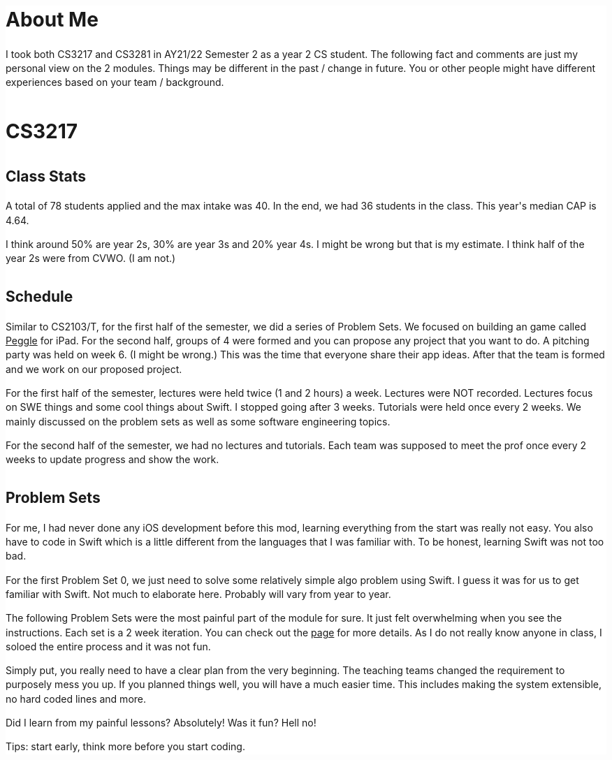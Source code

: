# About Me
I took both CS3217 and CS3281 in AY21/22 Semester 2 as a year 2 CS student. The following fact and comments are just my personal view on the 2 modules. Things may be different in the past / change in future. You or other people might have different experiences based on your team / background.

# CS3217

## Class Stats
A total of 78 students applied and the max intake was 40. In the end, we had 36 students in the class. This year's median CAP is 4.64.

I think around 50% are year 2s, 30% are year 3s and 20% year 4s. I might be wrong but that is my estimate. I think half of the year 2s were from CVWO. (I am not.)

## Schedule
Similar to CS2103/T, for the first half of the semester, we did a series of Problem Sets. We focused on building an game called [Peggle](https://en.wikipedia.org/wiki/Peggle) for iPad. For the second half, groups of 4 were formed and you can propose any project that you want to do. A pitching party was held on week 6. (I might be wrong.) This was the time that everyone share their app ideas. After that the team is formed and we work on our proposed project.

For the first half of the semester, lectures were held twice (1 and 2 hours) a week. Lectures were NOT recorded. Lectures focus on SWE things and some cool things about Swift. I stopped going after 3 weeks. Tutorials were held once every 2 weeks. We mainly discussed on the problem sets as well as some software engineering topics.

For the second half of the semester, we had no lectures and tutorials. Each team was supposed to meet the prof once every 2 weeks to update progress and show the work.

## Problem Sets
For me, I had never done any iOS development before this mod, learning everything from the start was really not easy. You also have to code in Swift which is a little different from the languages that I was familiar with. To be honest, learning Swift was not too bad.

For the first Problem Set 0, we just need to solve some relatively simple algo problem using Swift. I guess it was for us to get familiar with Swift. Not much to elaborate here. Probably will vary from year to year.

The following Problem Sets were the most painful part of the module for sure. It just felt overwhelming when you see the instructions. Each set is a 2 week iteration. You can check out the [page](https://cs3217.github.io/cs3217-docs/problem-sets/problem-set-0) for more details. As I do not really know anyone in class, I soloed the entire process and it was not fun.

Simply put, you really need to have a clear plan from the very beginning. The teaching teams changed the requirement to purposely mess you up. If you planned things well, you will have a much easier time. This includes making the system extensible, no hard coded lines and more.

Did I learn from my painful lessons? Absolutely! Was it fun? Hell no!

Tips: start early, think more before you start coding. 
